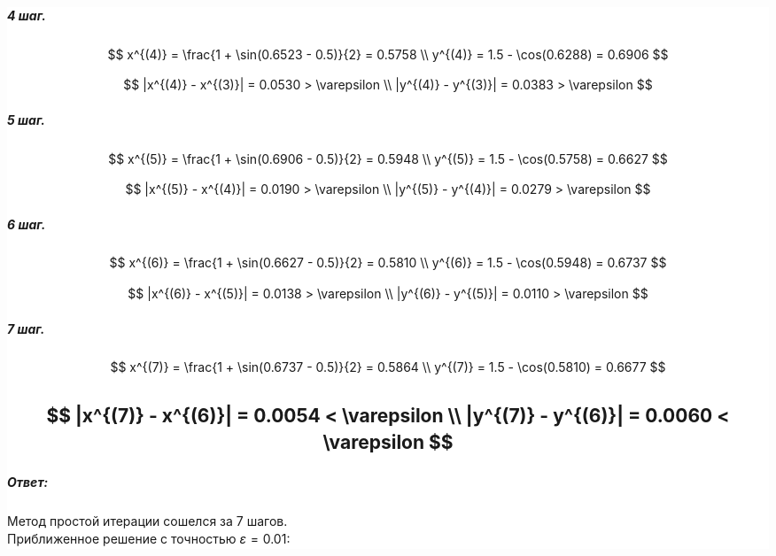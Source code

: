 ##### 4 шаг.
$$
x^{(4)} = \frac{1 + \sin(0.6523 - 0.5)}{2} = 0.5758 \\
y^{(4)} = 1.5 - \cos(0.6288) = 0.6906
$$

$$
|x^{(4)} - x^{(3)}| = 0.0530 > \varepsilon \\
|y^{(4)} - y^{(3)}| = 0.0383 > \varepsilon
$$

##### 5 шаг.
$$
x^{(5)} = \frac{1 + \sin(0.6906 - 0.5)}{2} = 0.5948 \\
y^{(5)} = 1.5 - \cos(0.5758) = 0.6627
$$

$$
|x^{(5)} - x^{(4)}| = 0.0190 > \varepsilon \\
|y^{(5)} - y^{(4)}| = 0.0279 > \varepsilon
$$

##### 6 шаг.
$$
x^{(6)} = \frac{1 + \sin(0.6627 - 0.5)}{2} = 0.5810 \\
y^{(6)} = 1.5 - \cos(0.5948) = 0.6737
$$

$$
|x^{(6)} - x^{(5)}| = 0.0138 > \varepsilon \\
|y^{(6)} - y^{(5)}| = 0.0110 > \varepsilon
$$

##### 7 шаг.
$$
x^{(7)} = \frac{1 + \sin(0.6737 - 0.5)}{2} = 0.5864 \\
y^{(7)} = 1.5 - \cos(0.5810) = 0.6677
$$

$$
|x^{(7)} - x^{(6)}| = 0.0054 < \varepsilon \\
|y^{(7)} - y^{(6)}| = 0.0060 < \varepsilon
$$
---

##### Ответ:
Метод простой итерации сошелся за 7 шагов.  
Приближенное решение с точностью $\varepsilon = 0.01$:
